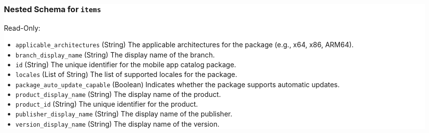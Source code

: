
<a id="nestedatt--items"></a>
### Nested Schema for `items`

Read-Only:

- `applicable_architectures` (String) The applicable architectures for the package (e.g., x64, x86, ARM64).
- `branch_display_name` (String) The display name of the branch.
- `id` (String) The unique identifier for the mobile app catalog package.
- `locales` (List of String) The list of supported locales for the package.
- `package_auto_update_capable` (Boolean) Indicates whether the package supports automatic updates.
- `product_display_name` (String) The display name of the product.
- `product_id` (String) The unique identifier for the product.
- `publisher_display_name` (String) The display name of the publisher.
- `version_display_name` (String) The display name of the version.
